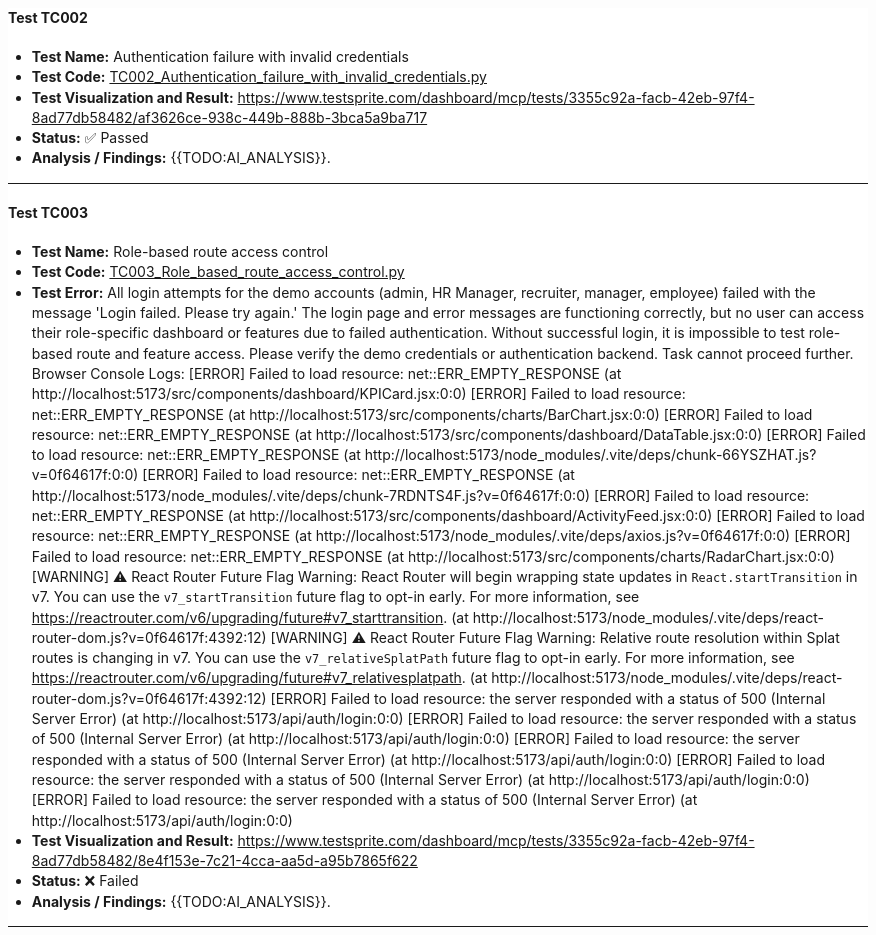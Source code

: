 #### Test TC002
- **Test Name:** Authentication failure with invalid credentials
- **Test Code:** [TC002_Authentication_failure_with_invalid_credentials.py](./TC002_Authentication_failure_with_invalid_credentials.py)
- **Test Visualization and Result:** https://www.testsprite.com/dashboard/mcp/tests/3355c92a-facb-42eb-97f4-8ad77db58482/af3626ce-938c-449b-888b-3bca5a9ba717
- **Status:** ✅ Passed
- **Analysis / Findings:** {{TODO:AI_ANALYSIS}}.
---

#### Test TC003
- **Test Name:** Role-based route access control
- **Test Code:** [TC003_Role_based_route_access_control.py](./TC003_Role_based_route_access_control.py)
- **Test Error:** All login attempts for the demo accounts (admin, HR Manager, recruiter, manager, employee) failed with the message 'Login failed. Please try again.' The login page and error messages are functioning correctly, but no user can access their role-specific dashboard or features due to failed authentication. Without successful login, it is impossible to test role-based route and feature access. Please verify the demo credentials or authentication backend. Task cannot proceed further.
Browser Console Logs:
[ERROR] Failed to load resource: net::ERR_EMPTY_RESPONSE (at http://localhost:5173/src/components/dashboard/KPICard.jsx:0:0)
[ERROR] Failed to load resource: net::ERR_EMPTY_RESPONSE (at http://localhost:5173/src/components/charts/BarChart.jsx:0:0)
[ERROR] Failed to load resource: net::ERR_EMPTY_RESPONSE (at http://localhost:5173/src/components/dashboard/DataTable.jsx:0:0)
[ERROR] Failed to load resource: net::ERR_EMPTY_RESPONSE (at http://localhost:5173/node_modules/.vite/deps/chunk-66YSZHAT.js?v=0f64617f:0:0)
[ERROR] Failed to load resource: net::ERR_EMPTY_RESPONSE (at http://localhost:5173/node_modules/.vite/deps/chunk-7RDNTS4F.js?v=0f64617f:0:0)
[ERROR] Failed to load resource: net::ERR_EMPTY_RESPONSE (at http://localhost:5173/src/components/dashboard/ActivityFeed.jsx:0:0)
[ERROR] Failed to load resource: net::ERR_EMPTY_RESPONSE (at http://localhost:5173/node_modules/.vite/deps/axios.js?v=0f64617f:0:0)
[ERROR] Failed to load resource: net::ERR_EMPTY_RESPONSE (at http://localhost:5173/src/components/charts/RadarChart.jsx:0:0)
[WARNING] ⚠️ React Router Future Flag Warning: React Router will begin wrapping state updates in `React.startTransition` in v7. You can use the `v7_startTransition` future flag to opt-in early. For more information, see https://reactrouter.com/v6/upgrading/future#v7_starttransition. (at http://localhost:5173/node_modules/.vite/deps/react-router-dom.js?v=0f64617f:4392:12)
[WARNING] ⚠️ React Router Future Flag Warning: Relative route resolution within Splat routes is changing in v7. You can use the `v7_relativeSplatPath` future flag to opt-in early. For more information, see https://reactrouter.com/v6/upgrading/future#v7_relativesplatpath. (at http://localhost:5173/node_modules/.vite/deps/react-router-dom.js?v=0f64617f:4392:12)
[ERROR] Failed to load resource: the server responded with a status of 500 (Internal Server Error) (at http://localhost:5173/api/auth/login:0:0)
[ERROR] Failed to load resource: the server responded with a status of 500 (Internal Server Error) (at http://localhost:5173/api/auth/login:0:0)
[ERROR] Failed to load resource: the server responded with a status of 500 (Internal Server Error) (at http://localhost:5173/api/auth/login:0:0)
[ERROR] Failed to load resource: the server responded with a status of 500 (Internal Server Error) (at http://localhost:5173/api/auth/login:0:0)
[ERROR] Failed to load resource: the server responded with a status of 500 (Internal Server Error) (at http://localhost:5173/api/auth/login:0:0)
- **Test Visualization and Result:** https://www.testsprite.com/dashboard/mcp/tests/3355c92a-facb-42eb-97f4-8ad77db58482/8e4f153e-7c21-4cca-aa5d-a95b7865f622
- **Status:** ❌ Failed
- **Analysis / Findings:** {{TODO:AI_ANALYSIS}}.
---
